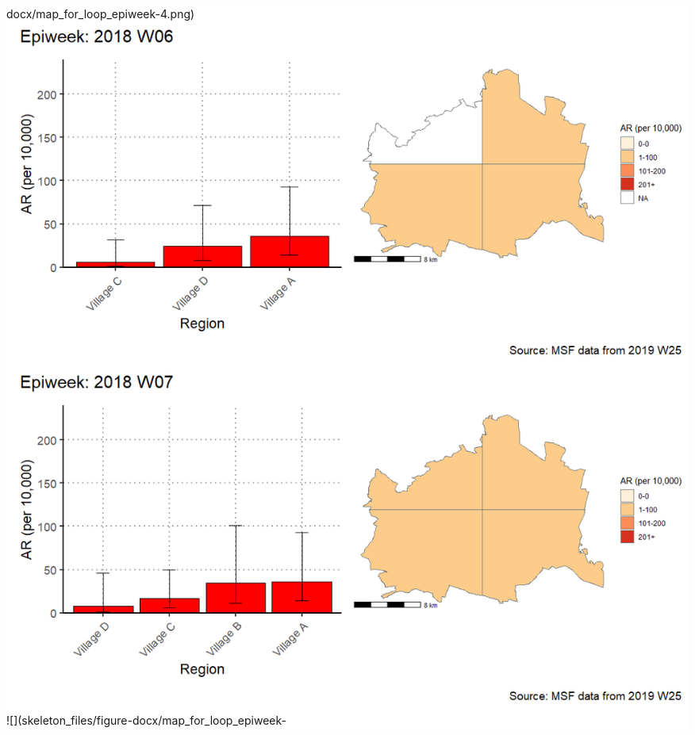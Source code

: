 docx/map_for_loop_epiweek-4.png)![](skeleton_files/figure-docx/map_for_loop_epiweek-5.png)![](skeleton_files/figure-docx/map_for_loop_epiweek-6.png)![](skeleton_files/figure-docx/map_for_loop_epiweek-